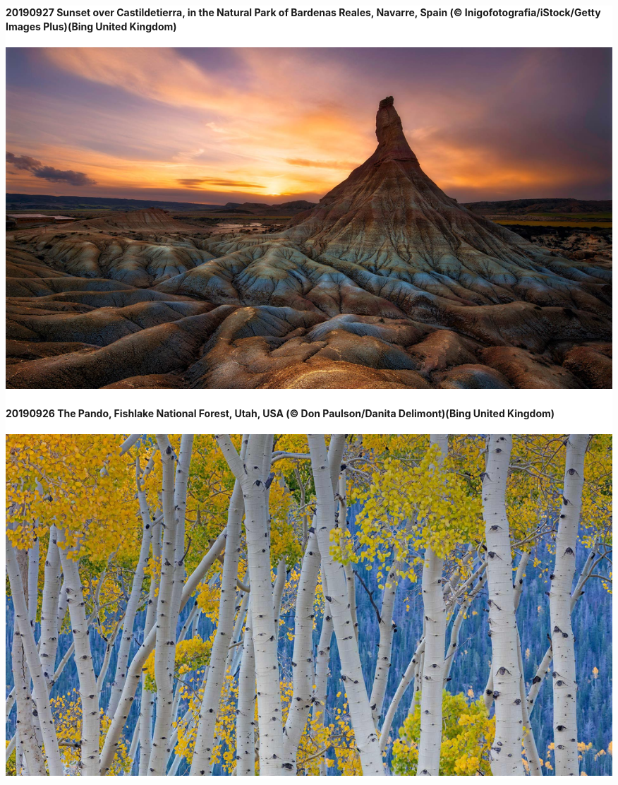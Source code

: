 #### 20190927 Sunset over Castildetierra, in the Natural Park of Bardenas Reales, Navarre, Spain (© Inigofotografia/iStock/Getty Images Plus)(Bing United Kingdom)

![](20190927_BardenasDesert_1920x1080.jpg)

#### 20190926 The Pando, Fishlake National Forest, Utah, USA (© Don Paulson/Danita Delimont)(Bing United Kingdom)

![](20190926_ThePando_1920x1080.jpg)
